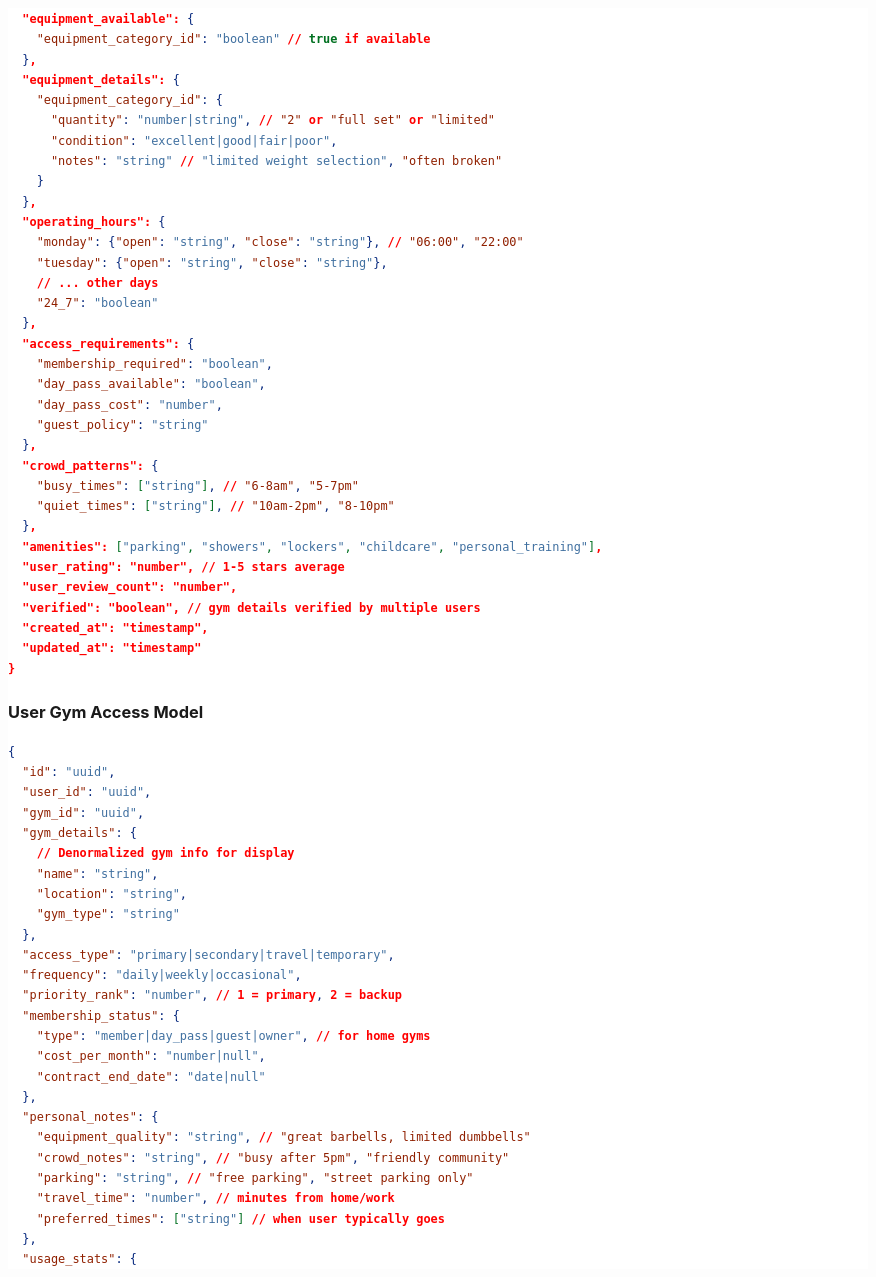 ```json
  "equipment_available": {
    "equipment_category_id": "boolean" // true if available
  },
  "equipment_details": {
    "equipment_category_id": {
      "quantity": "number|string", // "2" or "full set" or "limited"
      "condition": "excellent|good|fair|poor",
      "notes": "string" // "limited weight selection", "often broken"
    }
  },
  "operating_hours": {
    "monday": {"open": "string", "close": "string"}, // "06:00", "22:00"
    "tuesday": {"open": "string", "close": "string"},
    // ... other days
    "24_7": "boolean"
  },
  "access_requirements": {
    "membership_required": "boolean",
    "day_pass_available": "boolean",
    "day_pass_cost": "number",
    "guest_policy": "string"
  },
  "crowd_patterns": {
    "busy_times": ["string"], // "6-8am", "5-7pm"
    "quiet_times": ["string"], // "10am-2pm", "8-10pm"
  },
  "amenities": ["parking", "showers", "lockers", "childcare", "personal_training"],
  "user_rating": "number", // 1-5 stars average
  "user_review_count": "number",
  "verified": "boolean", // gym details verified by multiple users
  "created_at": "timestamp",
  "updated_at": "timestamp"
}
```

### User Gym Access Model
```json
{
  "id": "uuid",
  "user_id": "uuid", 
  "gym_id": "uuid",
  "gym_details": {
    // Denormalized gym info for display
    "name": "string",
    "location": "string",
    "gym_type": "string"
  },
  "access_type": "primary|secondary|travel|temporary",
  "frequency": "daily|weekly|occasional", 
  "priority_rank": "number", // 1 = primary, 2 = backup
  "membership_status": {
    "type": "member|day_pass|guest|owner", // for home gyms
    "cost_per_month": "number|null",
    "contract_end_date": "date|null"
  },
  "personal_notes": {
    "equipment_quality": "string", // "great barbells, limited dumbbells"
    "crowd_notes": "string", // "busy after 5pm", "friendly community"  
    "parking": "string", // "free parking", "street parking only"
    "travel_time": "number", // minutes from home/work
    "preferred_times": ["string"] // when user typically goes
  },
  "usage_stats": {
```